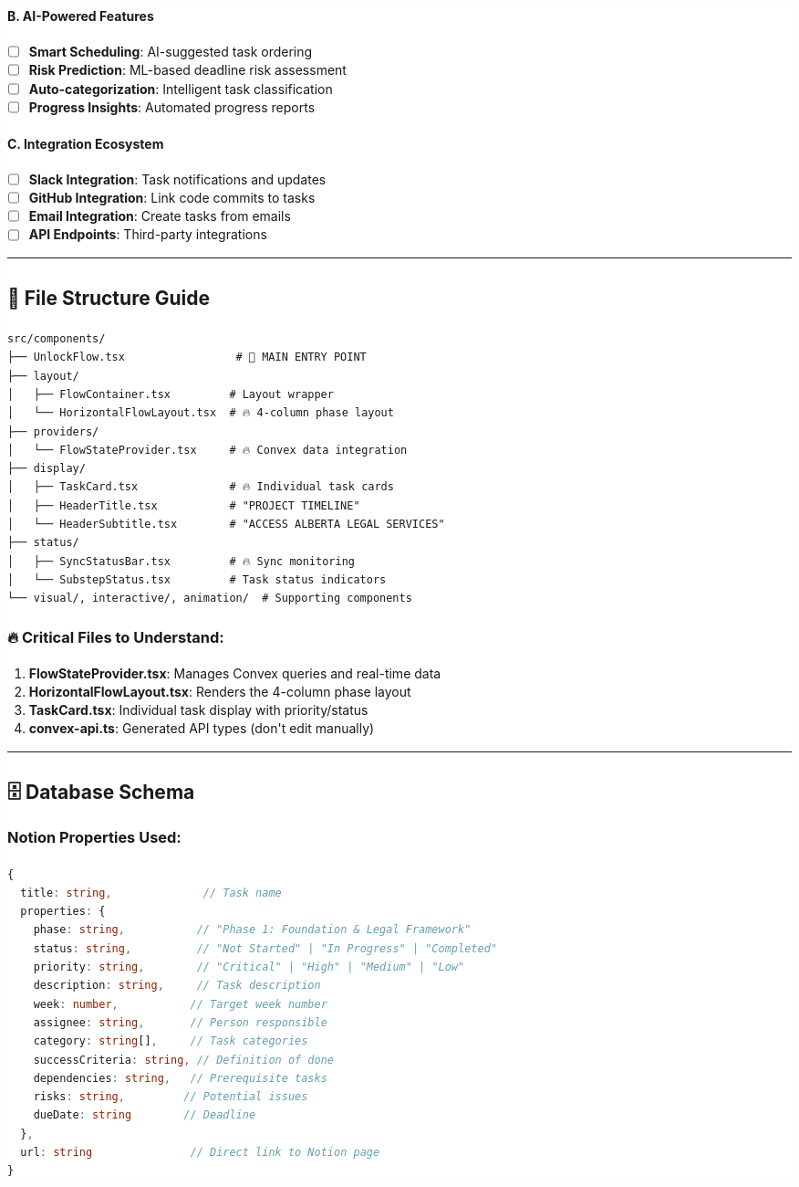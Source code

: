 #### B. AI-Powered Features
- [ ] **Smart Scheduling**: AI-suggested task ordering
- [ ] **Risk Prediction**: ML-based deadline risk assessment  
- [ ] **Auto-categorization**: Intelligent task classification
- [ ] **Progress Insights**: Automated progress reports

#### C. Integration Ecosystem
- [ ] **Slack Integration**: Task notifications and updates
- [ ] **GitHub Integration**: Link code commits to tasks
- [ ] **Email Integration**: Create tasks from emails
- [ ] **API Endpoints**: Third-party integrations

---

## 📁 File Structure Guide

```
src/components/
├── UnlockFlow.tsx                 # 🎯 MAIN ENTRY POINT
├── layout/
│   ├── FlowContainer.tsx         # Layout wrapper
│   └── HorizontalFlowLayout.tsx  # 🔥 4-column phase layout
├── providers/
│   └── FlowStateProvider.tsx     # 🔥 Convex data integration
├── display/
│   ├── TaskCard.tsx              # 🔥 Individual task cards
│   ├── HeaderTitle.tsx           # "PROJECT TIMELINE"
│   └── HeaderSubtitle.tsx        # "ACCESS ALBERTA LEGAL SERVICES"
├── status/
│   ├── SyncStatusBar.tsx         # 🔥 Sync monitoring
│   └── SubstepStatus.tsx         # Task status indicators
└── visual/, interactive/, animation/  # Supporting components
```

### 🔥 Critical Files to Understand:
1. **FlowStateProvider.tsx**: Manages Convex queries and real-time data
2. **HorizontalFlowLayout.tsx**: Renders the 4-column phase layout
3. **TaskCard.tsx**: Individual task display with priority/status
4. **convex-api.ts**: Generated API types (don't edit manually)

---

## 🗄️ Database Schema

### Notion Properties Used:
```typescript
{
  title: string,              // Task name
  properties: {
    phase: string,           // "Phase 1: Foundation & Legal Framework"
    status: string,          // "Not Started" | "In Progress" | "Completed"
    priority: string,        // "Critical" | "High" | "Medium" | "Low"  
    description: string,     // Task description
    week: number,           // Target week number
    assignee: string,       // Person responsible
    category: string[],     // Task categories
    successCriteria: string, // Definition of done
    dependencies: string,   // Prerequisite tasks
    risks: string,         // Potential issues
    dueDate: string        // Deadline
  },
  url: string               // Direct link to Notion page
}
```